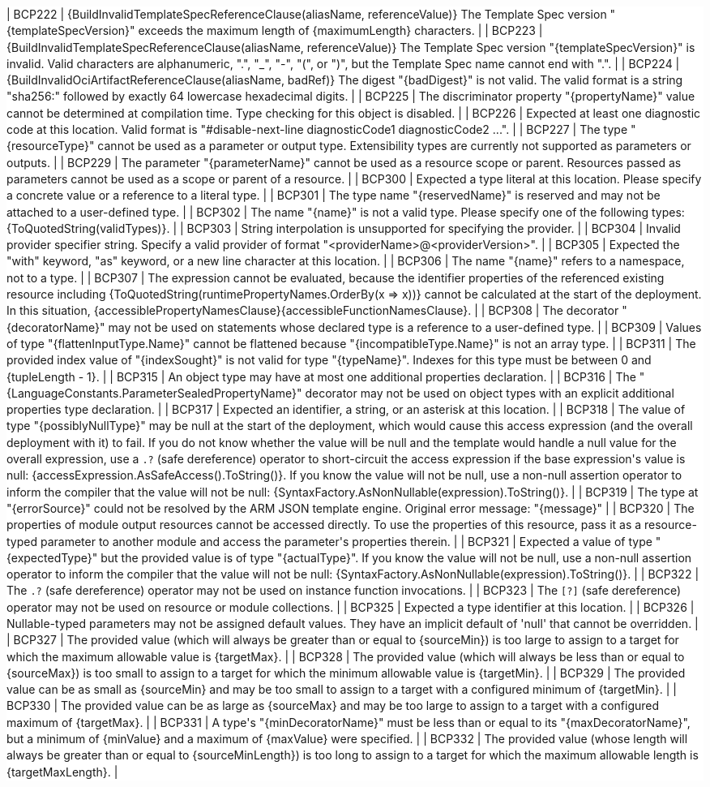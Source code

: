 | BCP222     | {BuildInvalidTemplateSpecReferenceClause(aliasName, referenceValue)} The Template Spec version "{templateSpecVersion}" exceeds the maximum length of {maximumLength} characters. |
| BCP223     | {BuildInvalidTemplateSpecReferenceClause(aliasName, referenceValue)} The Template Spec version "{templateSpecVersion}" is invalid. Valid characters are alphanumeric, ".", "_", "-", "(", or ")", but the Template Spec name cannot end with ".". |
| BCP224     | {BuildInvalidOciArtifactReferenceClause(aliasName, badRef)} The digest "{badDigest}" is not valid. The valid format is a string "sha256:" followed by exactly 64 lowercase hexadecimal digits. |
| BCP225     | The discriminator property "{propertyName}" value cannot be determined at compilation time. Type checking for this object is disabled. |
| BCP226     | Expected at least one diagnostic code at this location. Valid format is "#disable-next-line diagnosticCode1 diagnosticCode2 ...". |
| BCP227     | The type "{resourceType}" cannot be used as a parameter or output type. Extensibility types are currently not supported as parameters or outputs. |
| BCP229     | The parameter "{parameterName}" cannot be used as a resource scope or parent. Resources passed as parameters cannot be used as a scope or parent of a resource. |
| BCP300     | Expected a type literal at this location. Please specify a concrete value or a reference to a literal type. |
| BCP301     | The type name "{reservedName}" is reserved and may not be attached to a user-defined type. |
| BCP302     | The name "{name}" is not a valid type. Please specify one of the following types: {ToQuotedString(validTypes)}. |
| BCP303     | String interpolation is unsupported for specifying the provider. |
| BCP304     | Invalid provider specifier string. Specify a valid provider of format "&lt;providerName>@&lt;providerVersion>". |
| BCP305     | Expected the "with" keyword, "as" keyword, or a new line character at this location. |
| BCP306     | The name "{name}" refers to a namespace, not to a type. |
| BCP307     | The expression cannot be evaluated, because the identifier properties of the referenced existing resource including {ToQuotedString(runtimePropertyNames.OrderBy(x => x))} cannot be calculated at the start of the deployment. In this situation, {accessiblePropertyNamesClause}{accessibleFunctionNamesClause}. |
| BCP308     | The decorator "{decoratorName}" may not be used on statements whose declared type is a reference to a user-defined type. |
| BCP309     | Values of type "{flattenInputType.Name}" cannot be flattened because "{incompatibleType.Name}" is not an array type. |
| BCP311     | The provided index value of "{indexSought}" is not valid for type "{typeName}". Indexes for this type must be between 0 and {tupleLength - 1}. |
| BCP315     | An object type may have at most one additional properties declaration. |
| BCP316     | The "{LanguageConstants.ParameterSealedPropertyName}" decorator may not be used on object types with an explicit additional properties type declaration. |
| BCP317     | Expected an identifier, a string, or an asterisk at this location. |
| BCP318     | The value of type "{possiblyNullType}" may be null at the start of the deployment, which would cause this access expression (and the overall deployment with it) to fail. If you do not know whether the value will be null and the template would handle a null value for the overall expression, use a `.?` (safe dereference) operator to short-circuit the access expression if the base expression's value is null: {accessExpression.AsSafeAccess().ToString()}. If you know the value will not be null, use a non-null assertion operator to inform the compiler that the value will not be null: {SyntaxFactory.AsNonNullable(expression).ToString()}. |
| BCP319     | The type at "{errorSource}" could not be resolved by the ARM JSON template engine. Original error message: "{message}" |
| BCP320     | The properties of module output resources cannot be accessed directly. To use the properties of this resource, pass it as a resource-typed parameter to another module and access the parameter's properties therein. |
| BCP321     | Expected a value of type "{expectedType}" but the provided value is of type "{actualType}". If you know the value will not be null, use a non-null assertion operator to inform the compiler that the value will not be null: {SyntaxFactory.AsNonNullable(expression).ToString()}. |
| BCP322     | The `.?` (safe dereference) operator may not be used on instance function invocations. |
| BCP323     | The `[?]` (safe dereference) operator may not be used on resource or module collections. |
| BCP325     | Expected a type identifier at this location. |
| BCP326     | Nullable-typed parameters may not be assigned default values. They have an implicit default of 'null' that cannot be overridden. |
| BCP327     | The provided value (which will always be greater than or equal to {sourceMin}) is too large to assign to a target for which the maximum allowable value is {targetMax}. |
| BCP328     | The provided value (which will always be less than or equal to {sourceMax}) is too small to assign to a target for which the minimum allowable value is {targetMin}. |
| BCP329     | The provided value can be as small as {sourceMin} and may be too small to assign to a target with a configured minimum of {targetMin}. |
| BCP330     | The provided value can be as large as {sourceMax} and may be too large to assign to a target with a configured maximum of {targetMax}. |
| BCP331     | A type's "{minDecoratorName}" must be less than or equal to its "{maxDecoratorName}", but a minimum of {minValue} and a maximum of {maxValue} were specified. |
| BCP332     | The provided value (whose length will always be greater than or equal to {sourceMinLength}) is too long to assign to a target for which the maximum allowable length is {targetMaxLength}. |